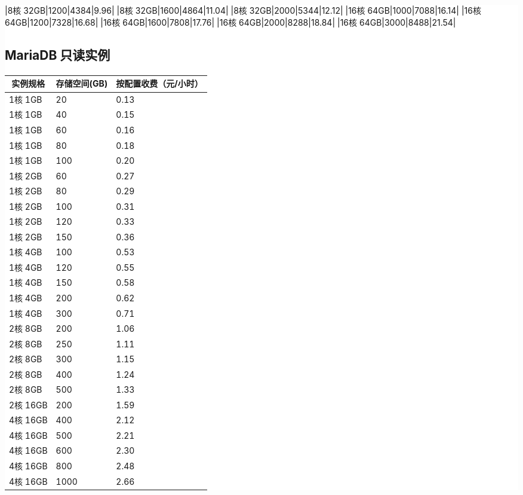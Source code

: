 |8核 32GB|1200|4384|9.96|
|8核 32GB|1600|4864|11.04|
|8核 32GB|2000|5344|12.12|
|16核 64GB|1000|7088|16.14|
|16核 64GB|1200|7328|16.68|
|16核 64GB|1600|7808|17.76|
|16核 64GB|2000|8288|18.84|
|16核 64GB|3000|8488|21.54|

## MariaDB 只读实例
|实例规格|存储空间(GB)|按配置收费（元/小时）|
|---|---|---|
|1核 1GB|20|0.13|
|1核 1GB|40|0.15|
|1核 1GB|60|0.16|
|1核 1GB|80|0.18|
|1核 1GB|100|0.20|
|1核 2GB|60|0.27|
|1核 2GB|80|0.29|
|1核 2GB|100|0.31|
|1核 2GB|120|0.33|
|1核 2GB|150|0.36|
|1核 4GB|100|0.53|
|1核 4GB|120|0.55|
|1核 4GB|150|0.58|
|1核 4GB|200|0.62|
|1核 4GB|300|0.71|
|2核 8GB|200|1.06|
|2核 8GB|250|1.11|
|2核 8GB|300|1.15|
|2核 8GB|400|1.24|
|2核 8GB|500|1.33|
|2核 16GB|200|1.59|
|4核 16GB|400|2.12|
|4核 16GB|500|2.21|
|4核 16GB|600|2.30|
|4核 16GB|800|2.48|
|4核 16GB|1000|2.66|